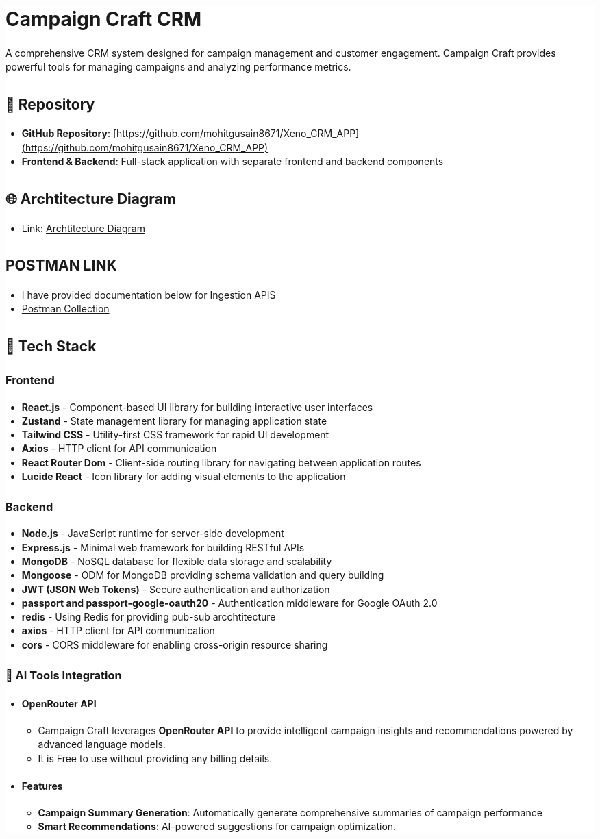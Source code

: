# Campaign Craft CRM

A comprehensive CRM system designed for campaign management and customer engagement. Campaign Craft provides powerful tools for managing campaigns and analyzing performance metrics.

## 🔗 Repository
- **GitHub Repository**: [https://github.com/mohitgusain8671/Xeno_CRM_APP](https://github.com/mohitgusain8671/Xeno_CRM_APP)
- **Frontend & Backend**: Full-stack application with separate frontend and backend components

## 🌐 Archtitecture Diagram
- Link: [Archtitecture Diagram](https://app.eraser.io/workspace/JpETywDOm72rYytaAOMg)

## POSTMAN LINK 
- I have provided documentation below for Ingestion APIS
- [Postman Collection](https://www.postman.com/agrominds/workspace/xeno-assignment/collection/33335146-6886795c-4167-4918-a360-60ec27dd8a56?action=share&creator=33335146)

## 🚀 Tech Stack

### Frontend
- **React.js** - Component-based UI library for building interactive user interfaces
- **Zustand** - State management library for managing application state
- **Tailwind CSS** - Utility-first CSS framework for rapid UI development
- **Axios** - HTTP client for API communication
- **React Router Dom** - Client-side routing library for navigating between application routes
- **Lucide React** - Icon library for adding visual elements to the application

### Backend
- **Node.js** - JavaScript runtime for server-side development
- **Express.js** - Minimal web framework for building RESTful APIs
- **MongoDB** - NoSQL database for flexible data storage and scalability
- **Mongoose** - ODM for MongoDB providing schema validation and query building
- **JWT (JSON Web Tokens)** - Secure authentication and authorization
- **passport and passport-google-oauth20** - Authentication middleware for Google OAuth 2.0
- **redis** - Using Redis for providing pub-sub arcchtitecture
- **axios** - HTTP client for API communication
- **cors** - CORS middleware for enabling cross-origin resource sharing

### 🤖 AI Tools Integration

- #### OpenRouter API
    - Campaign Craft leverages **OpenRouter API** to provide intelligent campaign insights and recommendations powered by advanced language models.
    - It is Free to use without providing any billing details.


- #### Features
    - **Campaign Summary Generation**: Automatically generate comprehensive summaries of campaign performance
    - **Smart Recommendations**: AI-powered suggestions for campaign optimization.
